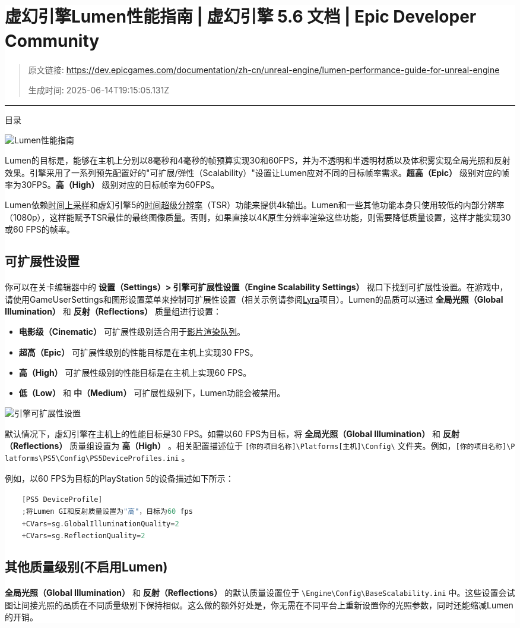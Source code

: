 # 虚幻引擎Lumen性能指南 | 虚幻引擎 5.6 文档 | Epic Developer Community

> 原文链接: https://dev.epicgames.com/documentation/zh-cn/unreal-engine/lumen-performance-guide-for-unreal-engine
> 
> 生成时间: 2025-06-14T19:15:05.131Z

---

目录

![Lumen性能指南](https://dev.epicgames.com/community/api/documentation/image/2a15da1a-f6c9-4bd1-8a55-7e001ce184e9?resizing_type=fill&width=1920&height=335)

Lumen的目标是，能够在主机上分别以8毫秒和4毫秒的帧预算实现30和60FPS，并为不透明和半透明材质以及体积雾实现全局光照和反射效果。引擎采用了一系列预先配置好的"可扩展/弹性（Scalability）"设置让Lumen应对不同的目标帧率需求。**超高（Epic）** 级别对应的帧率为30FPS。**高（High）** 级别对应的目标帧率为60FPS。

Lumen依赖[时间上采样](/documentation/zh-cn/unreal-engine/dynamic-resolution-in-unreal-engine)和虚幻引擎5的[时间超级分辨率](/documentation/zh-cn/unreal-engine/temporal-super-resolution-in-unreal-engine)（TSR）功能来提供4k输出。Lumen和一些其他功能本身只使用较低的内部分辨率（1080p），这样能赋予TSR最佳的最终图像质量。否则，如果直接以4K原生分辨率渲染这些功能，则需要降低质量设置，这样才能实现30或60 FPS的帧率。

## 可扩展性设置

你可以在关卡编辑器中的 **设置（Settings）> 引擎可扩展性设置（Engine Scalability Settings）** 视口下找到可扩展性设置。在游戏中，请使用GameUserSettings和图形设置菜单来控制可扩展性设置（相关示例请参阅[Lyra](/documentation/zh-cn/unreal-engine/lyra-sample-game-in-unreal-engine)项目）。Lumen的品质可以通过 **全局光照（Global Illumination）** 和 **反射（Reflections）** 质量组进行设置：

-   **电影级（Cinematic）** 可扩展性级别适合用于[影片渲染队列](/documentation/404)。
    
-   **超高（Epic）** 可扩展性级别的性能目标是在主机上实现30 FPS。
    
-   **高（High）** 可扩展性级别的性能目标是在主机上实现60 FPS。
    
-   **低（Low）** 和 **中（Medium）** 可扩展性级别下，Lumen功能会被禁用。
    

![引擎可扩展性设置](https://d1iv7db44yhgxn.cloudfront.net/documentation/images/f2cdedc5-6187-4bf6-a5f8-c22d97ab7a13/engine-scalability-settings.png)

默认情况下，虚幻引擎在主机上的性能目标是30 FPS。如需以60 FPS为目标，将 **全局光照（Global Illumination）** 和 **反射（Reflections）** 质量组设置为 **高（High）** 。相关配置描述位于 `[你的项目名称]\Platforms[主机]\Config\` 文件夹。例如，`[你的项目名称]\Platforms\PS5\Config\PS5DeviceProfiles.ini` 。

例如，以60 FPS为目标的PlayStation 5的设备描述如下所示：

```cpp
    [PS5 DeviceProfile]
    ;将Lumen GI和反射质量设置为"高"，目标为60 fps
    +CVars=sg.GlobalIlluminationQuality=2
    +CVars=sg.ReflectionQuality=2
```

## 其他质量级别(不启用Lumen)

**全局光照（Global Illumination）** 和 **反射（Reflections）** 的默认质量设置位于 `\Engine\Config\BaseScalability.ini` 中。这些设置会试图让间接光照的品质在不同质量级别下保持相似。这么做的额外好处是，你无需在不同平台上重新设置你的光照参数，同时还能缩减Lumen的开销。
